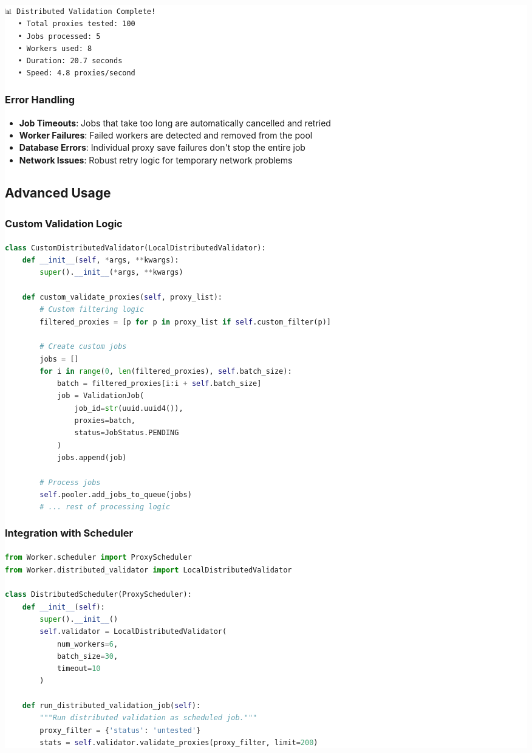 ```
📊 Distributed Validation Complete!
   • Total proxies tested: 100
   • Jobs processed: 5
   • Workers used: 8
   • Duration: 20.7 seconds
   • Speed: 4.8 proxies/second
```

### Error Handling

- **Job Timeouts**: Jobs that take too long are automatically cancelled and retried
- **Worker Failures**: Failed workers are detected and removed from the pool
- **Database Errors**: Individual proxy save failures don't stop the entire job
- **Network Issues**: Robust retry logic for temporary network problems

## Advanced Usage

### Custom Validation Logic

```python
class CustomDistributedValidator(LocalDistributedValidator):
    def __init__(self, *args, **kwargs):
        super().__init__(*args, **kwargs)

    def custom_validate_proxies(self, proxy_list):
        # Custom filtering logic
        filtered_proxies = [p for p in proxy_list if self.custom_filter(p)]

        # Create custom jobs
        jobs = []
        for i in range(0, len(filtered_proxies), self.batch_size):
            batch = filtered_proxies[i:i + self.batch_size]
            job = ValidationJob(
                job_id=str(uuid.uuid4()),
                proxies=batch,
                status=JobStatus.PENDING
            )
            jobs.append(job)

        # Process jobs
        self.pooler.add_jobs_to_queue(jobs)
        # ... rest of processing logic
```

### Integration with Scheduler

```python
from Worker.scheduler import ProxyScheduler
from Worker.distributed_validator import LocalDistributedValidator

class DistributedScheduler(ProxyScheduler):
    def __init__(self):
        super().__init__()
        self.validator = LocalDistributedValidator(
            num_workers=6,
            batch_size=30,
            timeout=10
        )

    def run_distributed_validation_job(self):
        """Run distributed validation as scheduled job."""
        proxy_filter = {'status': 'untested'}
        stats = self.validator.validate_proxies(proxy_filter, limit=200)
```